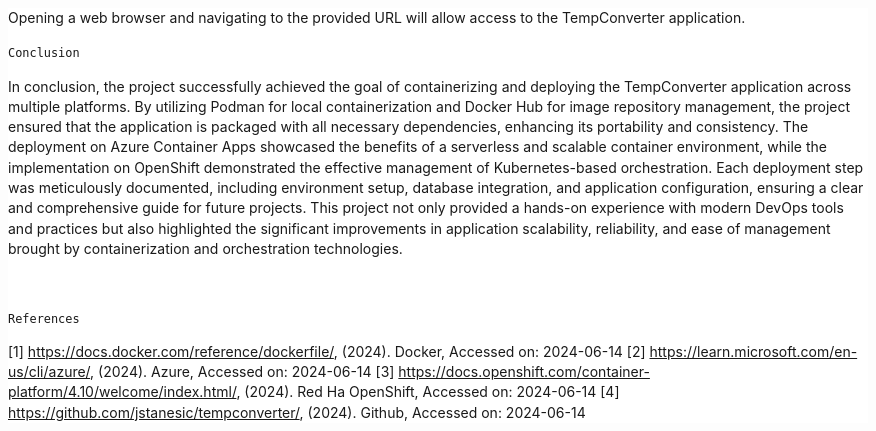Opening a web browser and navigating to the provided URL will allow access to the TempConverter application.

	Conclusion

In conclusion, the project successfully achieved the goal of containerizing and deploying the TempConverter application across multiple platforms. By utilizing Podman for local containerization and Docker Hub for image repository management, the project ensured that the application is packaged with all necessary dependencies, enhancing its portability and consistency. The deployment on Azure Container Apps showcased the benefits of a serverless and scalable container environment, while the implementation on OpenShift demonstrated the effective management of Kubernetes-based orchestration. Each deployment step was meticulously documented, including environment setup, database integration, and application configuration, ensuring a clear and comprehensive guide for future projects. This project not only provided a hands-on experience with modern DevOps tools and practices but also highlighted the significant improvements in application scalability, reliability, and ease of management brought by containerization and orchestration technologies.

 

	References

[1] https://docs.docker.com/reference/dockerfile/, (2024). Docker, Accessed on: 2024-06-14
[2]	https://learn.microsoft.com/en-us/cli/azure/, (2024). Azure, Accessed on: 2024-06-14
[3]	https://docs.openshift.com/container-platform/4.10/welcome/index.html/, (2024). Red Ha OpenShift, Accessed on: 2024-06-14
[4]	https://github.com/jstanesic/tempconverter/, (2024). Github, Accessed on: 2024-06-14

